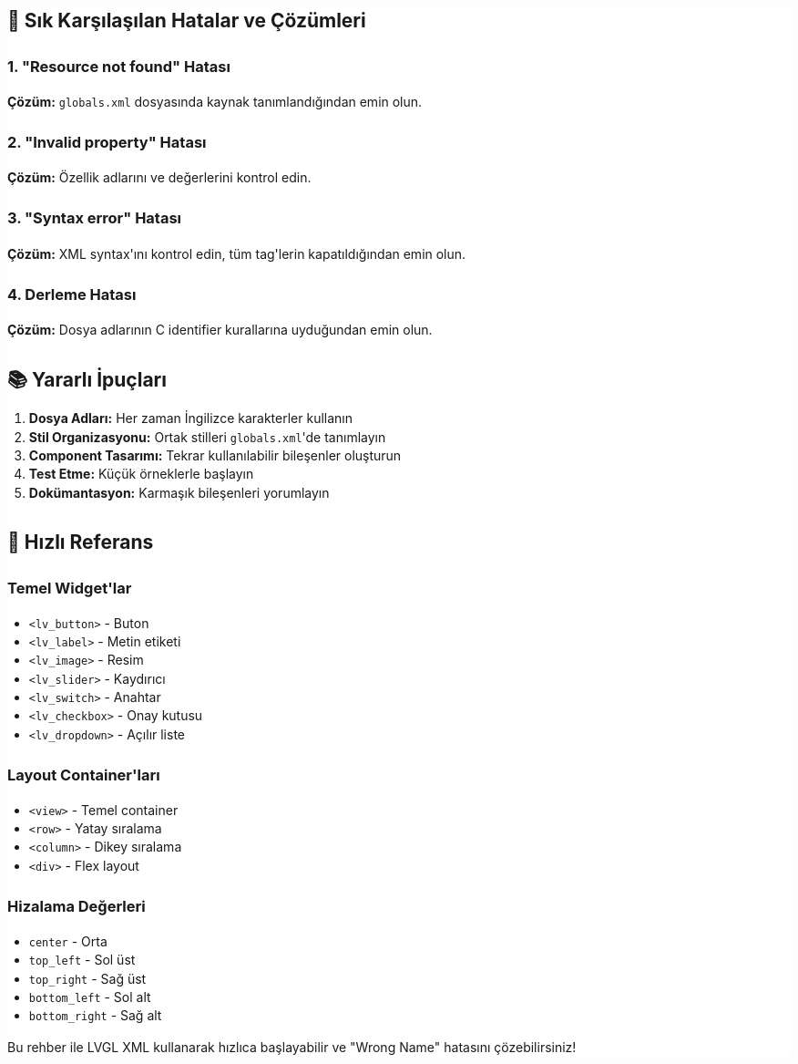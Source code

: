 ## 🐛 Sık Karşılaşılan Hatalar ve Çözümleri

### 1. "Resource not found" Hatası
**Çözüm:** `globals.xml` dosyasında kaynak tanımlandığından emin olun.

### 2. "Invalid property" Hatası
**Çözüm:** Özellik adlarını ve değerlerini kontrol edin.

### 3. "Syntax error" Hatası
**Çözüm:** XML syntax'ını kontrol edin, tüm tag'lerin kapatıldığından emin olun.

### 4. Derleme Hatası
**Çözüm:** Dosya adlarının C identifier kurallarına uyduğundan emin olun.

## 📚 Yararlı İpuçları

1. **Dosya Adları:** Her zaman İngilizce karakterler kullanın
2. **Stil Organizasyonu:** Ortak stilleri `globals.xml`'de tanımlayın
3. **Component Tasarımı:** Tekrar kullanılabilir bileşenler oluşturun
4. **Test Etme:** Küçük örneklerle başlayın
5. **Dokümantasyon:** Karmaşık bileşenleri yorumlayın

## 🔧 Hızlı Referans

### Temel Widget'lar
- `<lv_button>` - Buton
- `<lv_label>` - Metin etiketi
- `<lv_image>` - Resim
- `<lv_slider>` - Kaydırıcı
- `<lv_switch>` - Anahtar
- `<lv_checkbox>` - Onay kutusu
- `<lv_dropdown>` - Açılır liste

### Layout Container'ları
- `<view>` - Temel container
- `<row>` - Yatay sıralama
- `<column>` - Dikey sıralama
- `<div>` - Flex layout

### Hizalama Değerleri
- `center` - Orta
- `top_left` - Sol üst
- `top_right` - Sağ üst
- `bottom_left` - Sol alt
- `bottom_right` - Sağ alt

Bu rehber ile LVGL XML kullanarak hızlıca başlayabilir ve "Wrong Name" hatasını çözebilirsiniz!
